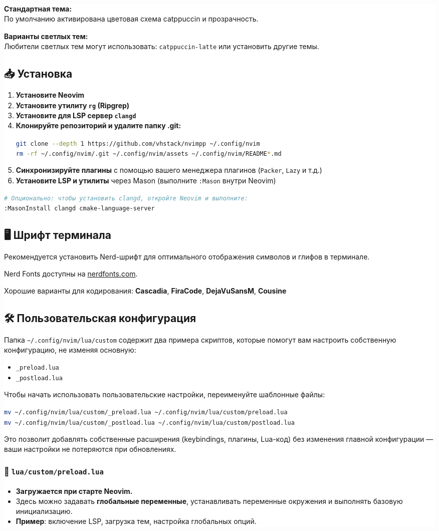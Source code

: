 **Стандартная тема:**  
По умолчанию активирована цветовая схема catppuccin и прозрачность.

**Варианты светлых тем:**  
Любители светлых тем могут использовать:
`catppuccin-latte` или установить другие темы.

## 📥 Установка

1. **Установите Neovim**
2. **Установите утилиту `rg` (Ripgrep)**
3. **Установите для LSP сервер `clangd`**
4. **Клонируйте репозиторий и удалите папку .git:**
   ```sh
   git clone --depth 1 https://github.com/vhstack/nvimpp ~/.config/nvim
   rm -rf ~/.config/nvim/.git ~/.config/nvim/assets ~/.config/nvim/README*.md
   ```
5. **Синхронизируйте плагины** с помощью вашего менеджера плагинов (`Packer`, `Lazy` и т.д.)
6. **Установите LSP и утилиты** через Mason (выполните `:Mason` внутри Neovim)

```sh
# Опционально: чтобы установить clangd, откройте Neovim и выполните:
:MasonInstall clangd cmake-language-server
```

## 🖥️ Шрифт терминала
Рекомендуется установить Nerd-шрифт для оптимального отображения символов и глифов в терминале.

Nerd Fonts доступны на [nerdfonts.com](https://www.nerdfonts.com/).

Хорошие варианты для кодирования: **Cascadia**, **FiraCode**, **DejaVuSansM**, **Cousine**

## 🛠 Пользовательская конфигурация
Папка `~/.config/nvim/lua/custom` содержит два примера скриптов, которые помогут вам настроить собственную конфигурацию, не изменяя основную:

- `_preload.lua`
- `_postload.lua`

Чтобы начать использовать пользовательские настройки, переименуйте шаблонные файлы:

```bash
mv ~/.config/nvim/lua/custom/_preload.lua ~/.config/nvim/lua/custom/preload.lua
mv ~/.config/nvim/lua/custom/_postload.lua ~/.config/nvim/lua/custom/postload.lua
```

Это позволит добавлять собственные расширения (keybindings, плагины, Lua-код) без изменения главной конфигурации — ваши настройки не потеряются при обновлениях.

### 📜 `lua/custom/preload.lua`
- **Загружается при старте Neovim.**
- Здесь можно задавать **глобальные переменные**, устанавливать переменные окружения и выполнять базовую инициализацию.
- **Пример**: включение LSP, загрузка тем, настройка глобальных опций.
